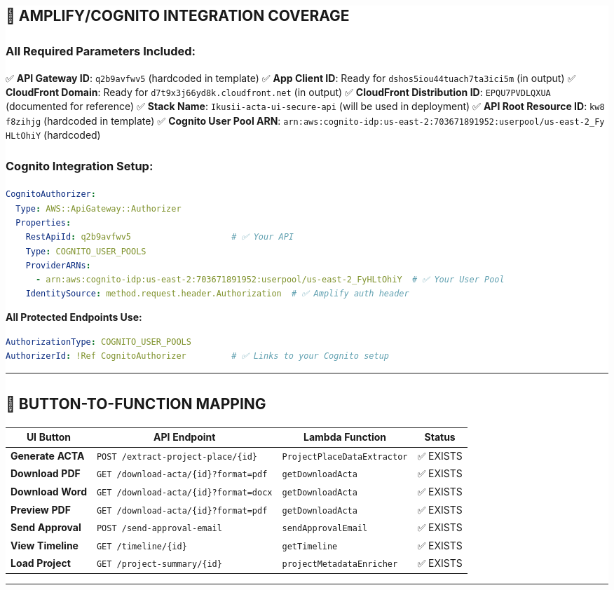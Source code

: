 
## 🎯 **AMPLIFY/COGNITO INTEGRATION COVERAGE**

### **All Required Parameters Included:**

✅ **API Gateway ID**: `q2b9avfwv5` (hardcoded in template)
✅ **App Client ID**: Ready for `dshos5iou44tuach7ta3ici5m` (in output)
✅ **CloudFront Domain**: Ready for `d7t9x3j66yd8k.cloudfront.net` (in output)
✅ **CloudFront Distribution ID**: `EPQU7PVDLQXUA` (documented for reference)
✅ **Stack Name**: `Ikusii-acta-ui-secure-api` (will be used in deployment)
✅ **API Root Resource ID**: `kw8f8zihjg` (hardcoded in template)
✅ **Cognito User Pool ARN**: `arn:aws:cognito-idp:us-east-2:703671891952:userpool/us-east-2_FyHLtOhiY` (hardcoded)

### **Cognito Integration Setup:**

```yaml
CognitoAuthorizer:
  Type: AWS::ApiGateway::Authorizer
  Properties:
    RestApiId: q2b9avfwv5                    # ✅ Your API
    Type: COGNITO_USER_POOLS
    ProviderARNs:
      - arn:aws:cognito-idp:us-east-2:703671891952:userpool/us-east-2_FyHLtOhiY  # ✅ Your User Pool
    IdentitySource: method.request.header.Authorization  # ✅ Amplify auth header
```

**All Protected Endpoints Use:**
```yaml
AuthorizationType: COGNITO_USER_POOLS
AuthorizerId: !Ref CognitoAuthorizer         # ✅ Links to your Cognito setup
```

---

## 🔗 **BUTTON-TO-FUNCTION MAPPING**

| **UI Button** | **API Endpoint** | **Lambda Function** | **Status** |
|---------------|------------------|-------------------|------------|
| **Generate ACTA** | `POST /extract-project-place/{id}` | `ProjectPlaceDataExtractor` | ✅ EXISTS |
| **Download PDF** | `GET /download-acta/{id}?format=pdf` | `getDownloadActa` | ✅ EXISTS |
| **Download Word** | `GET /download-acta/{id}?format=docx` | `getDownloadActa` | ✅ EXISTS |
| **Preview PDF** | `GET /download-acta/{id}?format=pdf` | `getDownloadActa` | ✅ EXISTS |
| **Send Approval** | `POST /send-approval-email` | `sendApprovalEmail` | ✅ EXISTS |
| **View Timeline** | `GET /timeline/{id}` | `getTimeline` | ✅ EXISTS |
| **Load Project** | `GET /project-summary/{id}` | `projectMetadataEnricher` | ✅ EXISTS |

---
